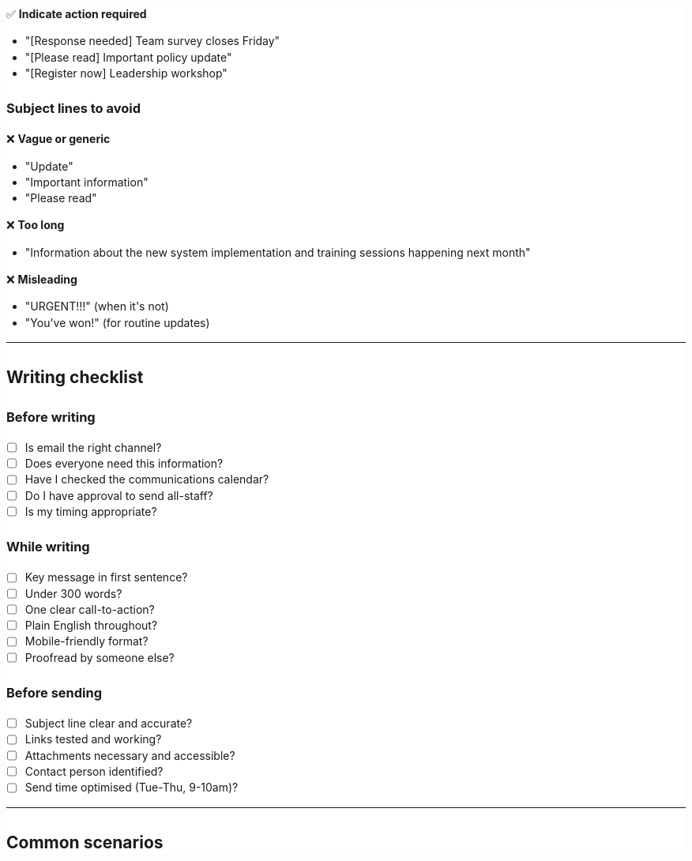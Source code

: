 ✅ **Indicate action required**

* "\[Response needed] Team survey closes Friday"
* "\[Please read] Important policy update"
* "\[Register now] Leadership workshop"

### Subject lines to avoid

❌ **Vague or generic**

* "Update"
* "Important information"
* "Please read"

❌ **Too long**

* "Information about the new system implementation and training sessions happening next month"

❌ **Misleading**

* "URGENT!!!" (when it's not)
* "You've won!" (for routine updates)

***

## Writing checklist

### Before writing

* [ ] Is email the right channel?
* [ ] Does everyone need this information?
* [ ] Have I checked the communications calendar?
* [ ] Do I have approval to send all-staff?
* [ ] Is my timing appropriate?

### While writing

* [ ] Key message in first sentence?
* [ ] Under 300 words?
* [ ] One clear call-to-action?
* [ ] Plain English throughout?
* [ ] Mobile-friendly format?
* [ ] Proofread by someone else?

### Before sending

* [ ] Subject line clear and accurate?
* [ ] Links tested and working?
* [ ] Attachments necessary and accessible?
* [ ] Contact person identified?
* [ ] Send time optimised (Tue-Thu, 9-10am)?

***

## Common scenarios
